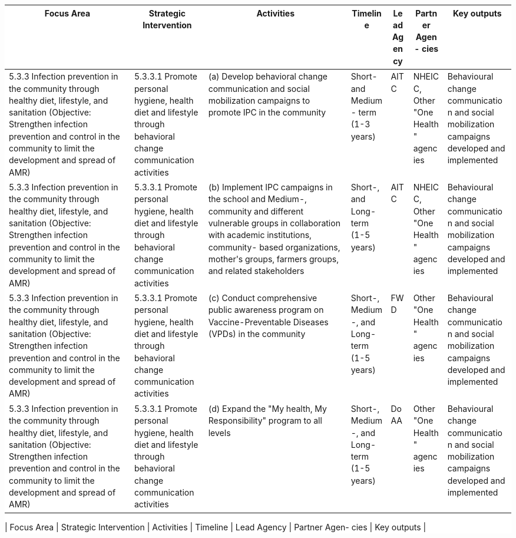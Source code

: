| Focus Area                                                                                                                                                                                                              | Strategic Intervention                                                                                             | Activities                                                                                                                                                                                                                                       | Timeline                                       | Lead  Agency   | Partner Agen- cies                     | Key outputs                                                                                      |
|-------------------------------------------------------------------------------------------------------------------------------------------------------------------------------------------------------------------------|--------------------------------------------------------------------------------------------------------------------|--------------------------------------------------------------------------------------------------------------------------------------------------------------------------------------------------------------------------------------------------|------------------------------------------------|----------------|----------------------------------------|--------------------------------------------------------------------------------------------------|
| 5.3.3 Infection prevention  in the community through  healthy diet, lifestyle, and  sanitation (Objective: Strengthen  infection prevention and  control in the community to  limit the development and  spread of AMR) | 5.3.3.1 Promote personal  hygiene, health diet and  lifestyle through behavioral  change communication  activities | (a) Develop behavioral  change communication  and social mobilization  campaigns to promote IPC  in the community                                                                                                                                | Short- and  Medium- term (1-3  years)          | AITC           | NHEICC,  Other "One  Health"  agencies | Behavioural change  communication and  social mobilization  campaigns developed and  implemented |
| 5.3.3 Infection prevention  in the community through  healthy diet, lifestyle, and  sanitation (Objective: Strengthen  infection prevention and  control in the community to  limit the development and  spread of AMR) | 5.3.3.1 Promote personal  hygiene, health diet and  lifestyle through behavioral  change communication  activities | (b) Implement IPC  campaigns in the school and  Medium-,  community and different  vulnerable groups in  collaboration with academic  institutions, community- based organizations,  mother's groups, farmers  groups, and related  stakeholders | Short-,  and Long- term (1-5  years)           | AITC           | NHEICC,  Other "One  Health"  agencies | Behavioural change  communication and  social mobilization  campaigns developed and  implemented |
| 5.3.3 Infection prevention  in the community through  healthy diet, lifestyle, and  sanitation (Objective: Strengthen  infection prevention and  control in the community to  limit the development and  spread of AMR) | 5.3.3.1 Promote personal  hygiene, health diet and  lifestyle through behavioral  change communication  activities | (c) Conduct comprehensive  public awareness program  on Vaccine-Preventable  Diseases (VPDs) in the  community                                                                                                                                   | Short-,  Medium-,  and Long- term (1-5  years) | FWD            | Other "One  Health"  agencies          | Behavioural change  communication and  social mobilization  campaigns developed and  implemented |
| 5.3.3 Infection prevention  in the community through  healthy diet, lifestyle, and  sanitation (Objective: Strengthen  infection prevention and  control in the community to  limit the development and  spread of AMR) | 5.3.3.1 Promote personal  hygiene, health diet and  lifestyle through behavioral  change communication  activities | (d) Expand the "My health,  My Responsibility" program  to all levels                                                                                                                                                                            | Short-,  Medium-,  and Long- term (1-5  years) | DoAA           | Other "One  Health"  agencies          | Behavioural change  communication and  social mobilization  campaigns developed and  implemented |

| Focus Area                                                                                                                                             | Strategic Intervention                                                                     | Activities                                                                                                                                                                                                                                                                                        | Timeline                                       | Lead  Agency        | Partner Agen- cies            | Key outputs                                                                                                                                        |
